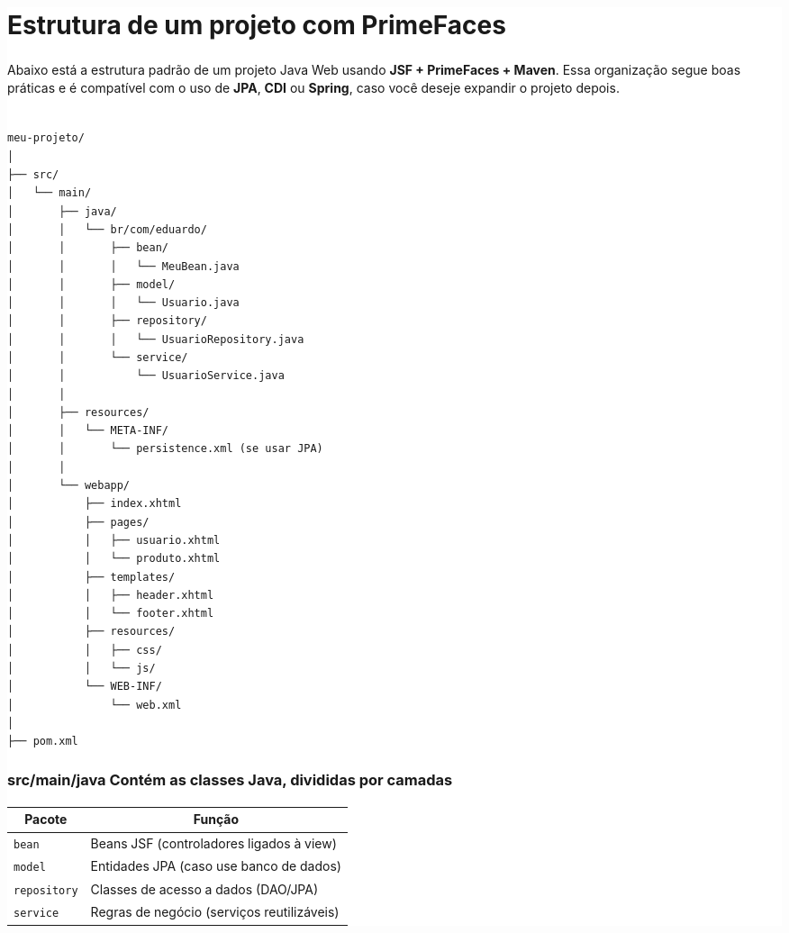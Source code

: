 # Estrutura de um projeto com PrimeFaces

Abaixo está a estrutura padrão de um projeto Java Web usando **JSF + PrimeFaces + Maven**. Essa organização segue boas práticas e é compatível com o uso de **JPA**, **CDI** ou **Spring**, caso você deseje expandir o projeto depois.

``` pgsql

meu-projeto/
│
├── src/
│   └── main/
│       ├── java/
│       │   └── br/com/eduardo/
│       │       ├── bean/
│       │       │   └── MeuBean.java
│       │       ├── model/
│       │       │   └── Usuario.java
│       │       ├── repository/
│       │       │   └── UsuarioRepository.java
│       │       └── service/
│       │           └── UsuarioService.java
│       │
│       ├── resources/
│       │   └── META-INF/
│       │       └── persistence.xml (se usar JPA)
│       │
│       └── webapp/
│           ├── index.xhtml
│           ├── pages/
│           │   ├── usuario.xhtml
│           │   └── produto.xhtml
│           ├── templates/
│           │   ├── header.xhtml
│           │   └── footer.xhtml
│           ├── resources/
│           │   ├── css/
│           │   └── js/
│           └── WEB-INF/
│               └── web.xml
│
├── pom.xml

```

### src/main/java Contém as classes Java, divididas por camadas

| Pacote       | Função                                     |
| ------------ | ------------------------------------------ |
| `bean`       | Beans JSF (controladores ligados à view)   |
| `model`      | Entidades JPA (caso use banco de dados)    |
| `repository` | Classes de acesso a dados (DAO/JPA)        |
| `service`    | Regras de negócio (serviços reutilizáveis) |
